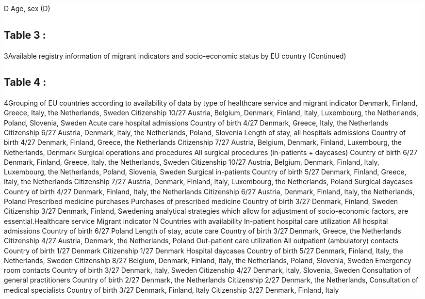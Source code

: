 D 
Age, sex (D) 


## Table 3 :
3Available registry information of migrant indicators and socio-economic status by EU country (Continued)

## Table 4 :
4Grouping of EU countries according to availability of data by type of healthcare service and migrant indicator Denmark, Finland, Greece, Italy, the Netherlands, Sweden Citizenship 10/27 Austria, Belgium, Denmark, Finland, Italy, Luxembourg, the Netherlands, Poland, Slovenia, Sweden Acute care hospital admissions Country of birth 4/27 Denmark, Greece, Italy, the Netherlands Citizenship 6/27 Austria, Denmark, Italy, the Netherlands, Poland, Slovenia Length of stay, all hospitals admissions Country of birth 4/27 Denmark, Finland, Greece, the Netherlands Citizenship 7/27 Austria, Belgium, Denmark, Finland, Luxembourg, the Netherlands, Denmark Surgical operations and procedures All surgical procedures (in-patients + daycases) Country of birth 6/27 Denmark, Finland, Greece, Italy, the Netherlands, Sweden Citizenship 10/27 Austria, Belgium, Denmark, Finland, Italy, Luxembourg, the Netherlands, Poland, Slovenia, Sweden Surgical in-patients Country of birth 5/27 Denmark, Finland, Greece, Italy, the Netherlands Citizenship 7/27 Austria, Denmark, Finland, Italy, Luxembourg, the Netherlands, Poland Surgical daycases Country of birth 4/27 Denmark, Finland, Italy, the Netherlands Citizenship 6/27 Austria, Denmark, Finland, Italy, the Netherlands, Poland Prescribed medicine purchases Purchases of prescribed medicine Country of birth 3/27 Denmark, Finland, Sweden Citizenship 3/27 Denmark, Finland, Swedening analytical strategies which allow for adjustment of socio-economic factors, are essential.Healthcare service 
Migrant indicator 
N 
Countries with availability 
In-patient hospital care utilization 
All hospital admissions 
Country of birth 
6/27 Poland 
Length of stay, acute care 
Country of birth 
3/27 Denmark, Greece, the Netherlands 
Citizenship 
4/27 Austria, Denmark, the Netherlands, Poland 
Out-patient care utilization 
All outpatient (ambulatory) contacts 
Country of birth 
1/27 Denmark 
Citizenship 
1/27 Denmark 
Hospital daycases 
Country of birth 
5/27 Denmark, Finland, Italy, the Netherlands, Sweden 
Citizenship 
8/27 Belgium, Denmark, Finland, Italy, the Netherlands, Poland, Slovenia, 
Sweden 
Emergency room contacts 
Country of birth 
3/27 Denmark, Italy, Sweden 
Citizenship 
4/27 Denmark, Italy, Slovenia, Sweden 
Consultation of general practitioners Country of birth 
2/27 Denmark, the Netherlands 
Citizenship 
2/27 Denmark, the Netherlands, 
Consultation of medical specialists 
Country of birth 
3/27 Denmark, Finland, Italy 
Citizenship 
3/27 Denmark, Finland, Italy 